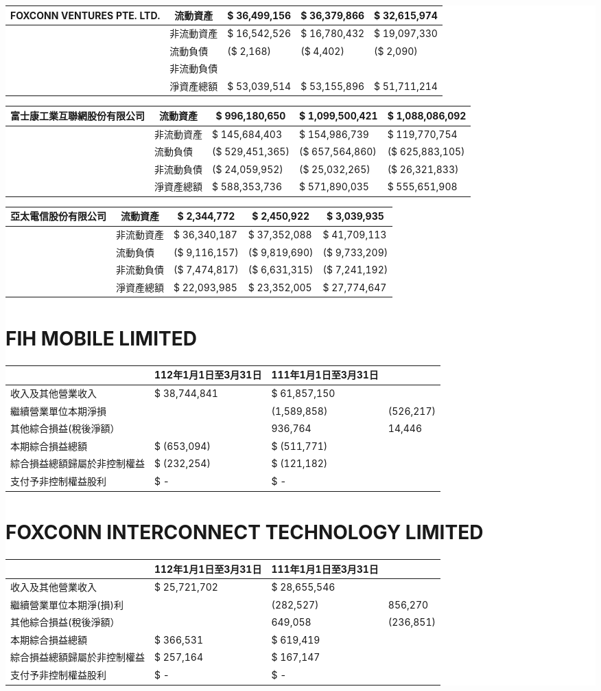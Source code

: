 |FOXCONN VENTURES PTE. LTD.|流動資產|$ 36,499,156|$ 36,379,866|$ 32,615,974|
|---|---|---|---|---|
| |非流動資產|$ 16,542,526|$ 16,780,432|$ 19,097,330|
| |流動負債|($ 2,168)|($ 4,402)|($ 2,090)|
| |非流動負債| | | |
| |淨資產總額|$ 53,039,514|$ 53,155,896|$ 51,711,214|

|富士康工業互聯網股份有限公司|流動資產|$ 996,180,650|$ 1,099,500,421|$ 1,088,086,092|
|---|---|---|---|---|
| |非流動資產|$ 145,684,403|$ 154,986,739|$ 119,770,754|
| |流動負債|($ 529,451,365)|($ 657,564,860)|($ 625,883,105)|
| |非流動負債|($ 24,059,952)|($ 25,032,265)|($ 26,321,833)|
| |淨資產總額|$ 588,353,736|$ 571,890,035|$ 555,651,908|

|亞太電信股份有限公司|流動資產|$ 2,344,772|$ 2,450,922|$ 3,039,935|
|---|---|---|---|---|
| |非流動資產|$ 36,340,187|$ 37,352,088|$ 41,709,113|
| |流動負債|($ 9,116,157)|($ 9,819,690)|($ 9,733,209)|
| |非流動負債|($ 7,474,817)|($ 6,631,315)|($ 7,241,192)|
| |淨資產總額|$ 22,093,985|$ 23,352,005|$ 27,774,647|# 綜合損益表

# FIH MOBILE LIMITED

| |112年1月1日至3月31日|111年1月1日至3月31日| |
|---|---|---|---|
|收入及其他營業收入|$ 38,744,841|$ 61,857,150| |
|繼續營業單位本期淨損| |(1,589,858)|(526,217)|
|其他綜合損益(稅後淨額）| |936,764|14,446|
|本期綜合損益總額|$ (653,094)|$ (511,771)| |
|綜合損益總額歸屬於非控制權益|$ (232,254)|$ (121,182)| |
|支付予非控制權益股利|$ -|$ -| |

# FOXCONN INTERCONNECT TECHNOLOGY LIMITED

| |112年1月1日至3月31日|111年1月1日至3月31日| |
|---|---|---|---|
|收入及其他營業收入|$ 25,721,702|$ 28,655,546| |
|繼續營業單位本期淨(損)利| |(282,527)|856,270|
|其他綜合損益(稅後淨額）| |649,058|(236,851)|
|本期綜合損益總額|$ 366,531|$ 619,419| |
|綜合損益總額歸屬於非控制權益|$ 257,164|$ 167,147| |
|支付予非控制權益股利|$ -|$ -| |
